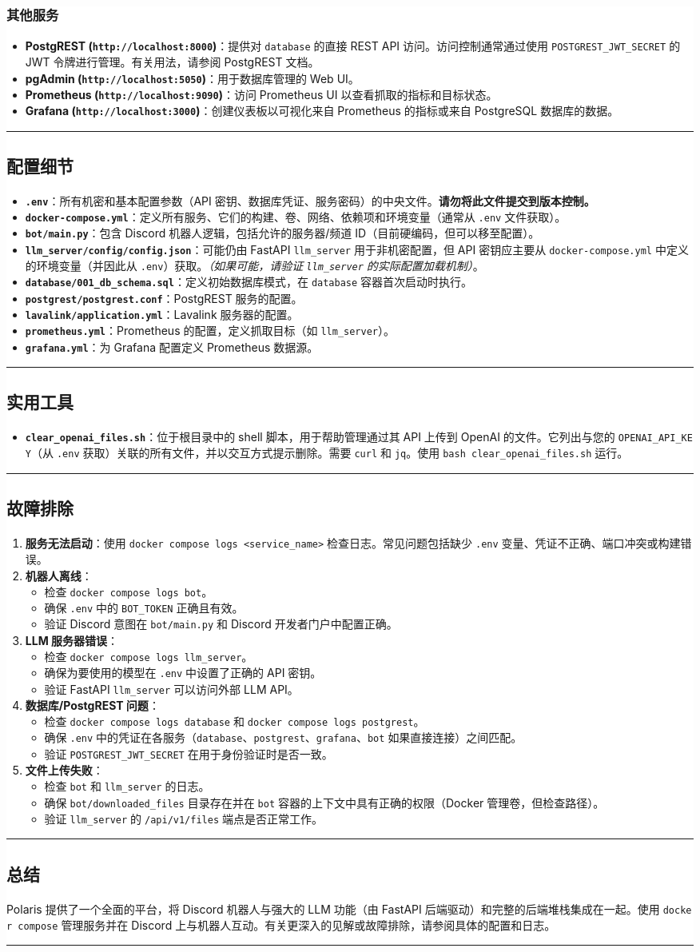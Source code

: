 ### 其他服务

*   **PostgREST (`http://localhost:8000`)**：提供对 `database` 的直接 REST API 访问。访问控制通常通过使用 `POSTGREST_JWT_SECRET` 的 JWT 令牌进行管理。有关用法，请参阅 PostgREST 文档。
*   **pgAdmin (`http://localhost:5050`)**：用于数据库管理的 Web UI。
*   **Prometheus (`http://localhost:9090`)**：访问 Prometheus UI 以查看抓取的指标和目标状态。
*   **Grafana (`http://localhost:3000`)**：创建仪表板以可视化来自 Prometheus 的指标或来自 PostgreSQL 数据库的数据。

---

## 配置细节

*   **`.env`**：所有机密和基本配置参数（API 密钥、数据库凭证、服务密码）的中央文件。**请勿将此文件提交到版本控制。**
*   **`docker-compose.yml`**：定义所有服务、它们的构建、卷、网络、依赖项和环境变量（通常从 `.env` 文件获取）。
*   **`bot/main.py`**：包含 Discord 机器人逻辑，包括允许的服务器/频道 ID（目前硬编码，但可以移至配置）。
*   **`llm_server/config/config.json`**：可能仍由 FastAPI `llm_server` 用于非机密配置，但 API 密钥应主要从 `docker-compose.yml` 中定义的环境变量（并因此从 `.env`）获取。*（如果可能，请验证 `llm_server` 的实际配置加载机制）*。
*   **`database/001_db_schema.sql`**：定义初始数据库模式，在 `database` 容器首次启动时执行。
*   **`postgrest/postgrest.conf`**：PostgREST 服务的配置。
*   **`lavalink/application.yml`**：Lavalink 服务器的配置。
*   **`prometheus.yml`**：Prometheus 的配置，定义抓取目标（如 `llm_server`）。
*   **`grafana.yml`**：为 Grafana 配置定义 Prometheus 数据源。

---

## 实用工具

*   **`clear_openai_files.sh`**：位于根目录中的 shell 脚本，用于帮助管理通过其 API 上传到 OpenAI 的文件。它列出与您的 `OPENAI_API_KEY`（从 `.env` 获取）关联的所有文件，并以交互方式提示删除。需要 `curl` 和 `jq`。使用 `bash clear_openai_files.sh` 运行。

---

## 故障排除

1.  **服务无法启动**：使用 `docker compose logs <service_name>` 检查日志。常见问题包括缺少 `.env` 变量、凭证不正确、端口冲突或构建错误。
2.  **机器人离线**：
    *   检查 `docker compose logs bot`。
    *   确保 `.env` 中的 `BOT_TOKEN` 正确且有效。
    *   验证 Discord 意图在 `bot/main.py` 和 Discord 开发者门户中配置正确。
3.  **LLM 服务器错误**：
    *   检查 `docker compose logs llm_server`。
    *   确保为要使用的模型在 `.env` 中设置了正确的 API 密钥。
    *   验证 FastAPI `llm_server` 可以访问外部 LLM API。
4.  **数据库/PostgREST 问题**：
    *   检查 `docker compose logs database` 和 `docker compose logs postgrest`。
    *   确保 `.env` 中的凭证在各服务（`database`、`postgrest`、`grafana`、`bot` 如果直接连接）之间匹配。
    *   验证 `POSTGREST_JWT_SECRET` 在用于身份验证时是否一致。
5.  **文件上传失败**：
    *   检查 `bot` 和 `llm_server` 的日志。
    *   确保 `bot/downloaded_files` 目录存在并在 `bot` 容器的上下文中具有正确的权限（Docker 管理卷，但检查路径）。
    *   验证 `llm_server` 的 `/api/v1/files` 端点是否正常工作。

---

## 总结

Polaris 提供了一个全面的平台，将 Discord 机器人与强大的 LLM 功能（由 FastAPI 后端驱动）和完整的后端堆栈集成在一起。使用 `docker compose` 管理服务并在 Discord 上与机器人互动。有关更深入的见解或故障排除，请参阅具体的配置和日志。

---